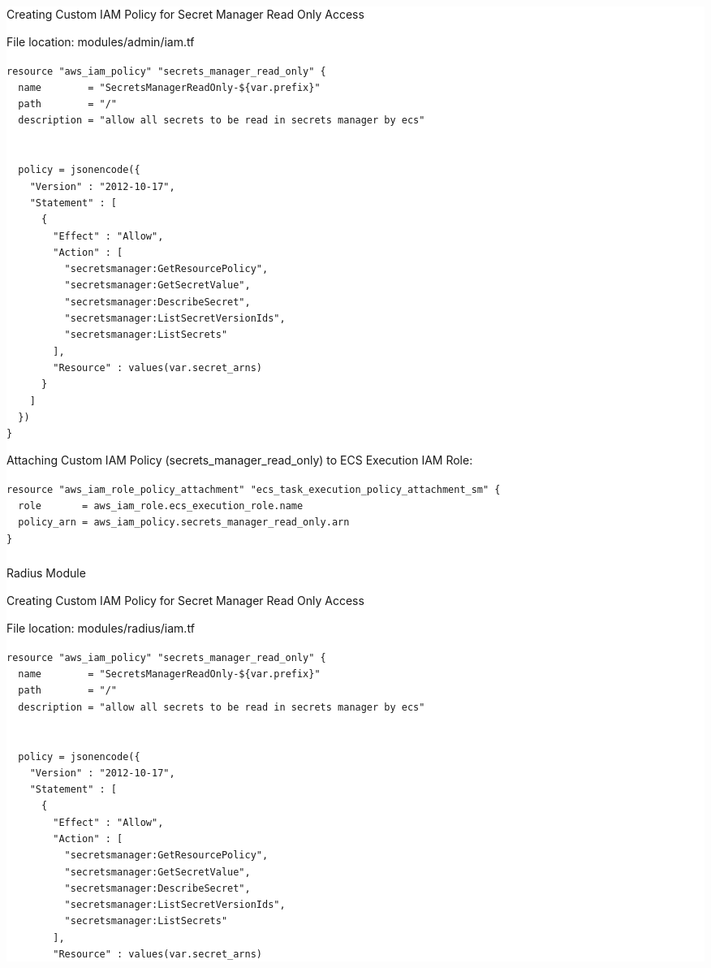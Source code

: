 Creating Custom IAM Policy for Secret Manager Read Only Access

File location:
modules/admin/iam.tf

```shell
resource "aws_iam_policy" "secrets_manager_read_only" {
  name        = "SecretsManagerReadOnly-${var.prefix}"
  path        = "/"
  description = "allow all secrets to be read in secrets manager by ecs"


  policy = jsonencode({
    "Version" : "2012-10-17",
    "Statement" : [
      {
        "Effect" : "Allow",
        "Action" : [
          "secretsmanager:GetResourcePolicy",
          "secretsmanager:GetSecretValue",
          "secretsmanager:DescribeSecret",
          "secretsmanager:ListSecretVersionIds",
          "secretsmanager:ListSecrets"
        ],
        "Resource" : values(var.secret_arns)
      }
    ]
  })
}
```

Attaching Custom IAM Policy (secrets_manager_read_only) to ECS Execution IAM Role:

```shell
resource "aws_iam_role_policy_attachment" "ecs_task_execution_policy_attachment_sm" {
  role       = aws_iam_role.ecs_execution_role.name
  policy_arn = aws_iam_policy.secrets_manager_read_only.arn
}
```

###

Radius Module

Creating Custom IAM Policy for Secret Manager Read Only Access

File location:
modules/radius/iam.tf

```shell
resource "aws_iam_policy" "secrets_manager_read_only" {
  name        = "SecretsManagerReadOnly-${var.prefix}"
  path        = "/"
  description = "allow all secrets to be read in secrets manager by ecs"


  policy = jsonencode({
    "Version" : "2012-10-17",
    "Statement" : [
      {
        "Effect" : "Allow",
        "Action" : [
          "secretsmanager:GetResourcePolicy",
          "secretsmanager:GetSecretValue",
          "secretsmanager:DescribeSecret",
          "secretsmanager:ListSecretVersionIds",
          "secretsmanager:ListSecrets"
        ],
        "Resource" : values(var.secret_arns)
```